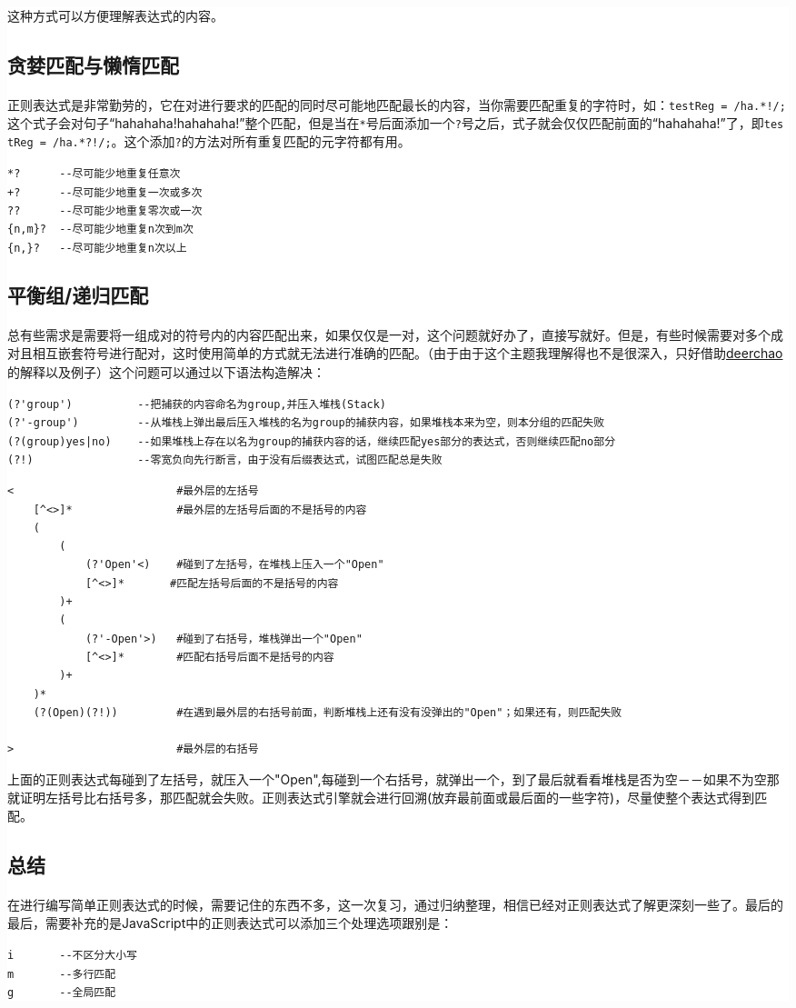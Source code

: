 这种方式可以方便理解表达式的内容。

## 贪婪匹配与懒惰匹配

正则表达式是非常勤劳的，它在对进行要求的匹配的同时尽可能地匹配最长的内容，当你需要匹配重复的字符时，如：`testReg = /ha.*!/;`这个式子会对句子“hahahaha!hahahaha!”整个匹配，但是当在`*`号后面添加一个`?`号之后，式子就会仅仅匹配前面的“hahahaha!”了，即`testReg = /ha.*?!/;`。这个添加`?`的方法对所有重复匹配的元字符都有用。

```
*?      --尽可能少地重复任意次
+?      --尽可能少地重复一次或多次
??      --尽可能少地重复零次或一次
{n,m}?  --尽可能少地重复n次到m次
{n,}?   --尽可能少地重复n次以上
```

## 平衡组/递归匹配

总有些需求是需要将一组成对的符号内的内容匹配出来，如果仅仅是一对，这个问题就好办了，直接写就好。但是，有些时候需要对多个成对且相互嵌套符号进行配对，这时使用简单的方式就无法进行准确的匹配。（由于由于这个主题我理解得也不是很深入，只好借助[deerchao][deerchao site]的解释以及例子）这个问题可以通过以下语法构造解决：

```
(?'group')          --把捕获的内容命名为group,并压入堆栈(Stack)
(?'-group')         --从堆栈上弹出最后压入堆栈的名为group的捕获内容，如果堆栈本来为空，则本分组的匹配失败
(?(group)yes|no)    --如果堆栈上存在以名为group的捕获内容的话，继续匹配yes部分的表达式，否则继续匹配no部分
(?!)                --零宽负向先行断言，由于没有后缀表达式，试图匹配总是失败
```

```
<                         #最外层的左括号
    [^<>]*                #最外层的左括号后面的不是括号的内容
    (
        (
            (?'Open'<)    #碰到了左括号，在堆栈上压入一个"Open"
            [^<>]*       #匹配左括号后面的不是括号的内容
        )+
        (
            (?'-Open'>)   #碰到了右括号，堆栈弹出一个"Open"
            [^<>]*        #匹配右括号后面不是括号的内容
        )+
    )*
    (?(Open)(?!))         #在遇到最外层的右括号前面，判断堆栈上还有没有没弹出的"Open"；如果还有，则匹配失败

>                         #最外层的右括号
```

上面的正则表达式每碰到了左括号，就压入一个"Open",每碰到一个右括号，就弹出一个，到了最后就看看堆栈是否为空－－如果不为空那就证明左括号比右括号多，那匹配就会失败。正则表达式引擎就会进行回溯(放弃最前面或最后面的一些字符)，尽量使整个表达式得到匹配。

## 总结

在进行编写简单正则表达式的时候，需要记住的东西不多，这一次复习，通过归纳整理，相信已经对正则表达式了解更深刻一些了。最后的最后，需要补充的是JavaScript中的正则表达式可以添加三个处理选项跟别是：

```
i       --不区分大小写
m       --多行匹配
g       --全局匹配
```


[reg rule]:             http://baike.baidu.com/link?url=zRVdzqE9cW4SKYaI4m5mUmhSoD4HD8Pb-Bcm9tHOo-cBxU5uCuqFmCVrUs8bCxQoBSLrw44TEjB8yH_2L9EWqq
[meta characters]:      http://baike.baidu.com/link?url=zRVdzqE9cW4SKYaI4m5mUmhSoD4HD8Pb-Bcm9tHOo-cBxU5uCuqFmCVrUs8bCxQoBSLrw44TEjB8yH_2L9EWqq#4
[deerchao site]:        http://www.cnblogs.com/deerchao/archive/2006/08/24/zhengzhe30fengzhongjiaocheng.html